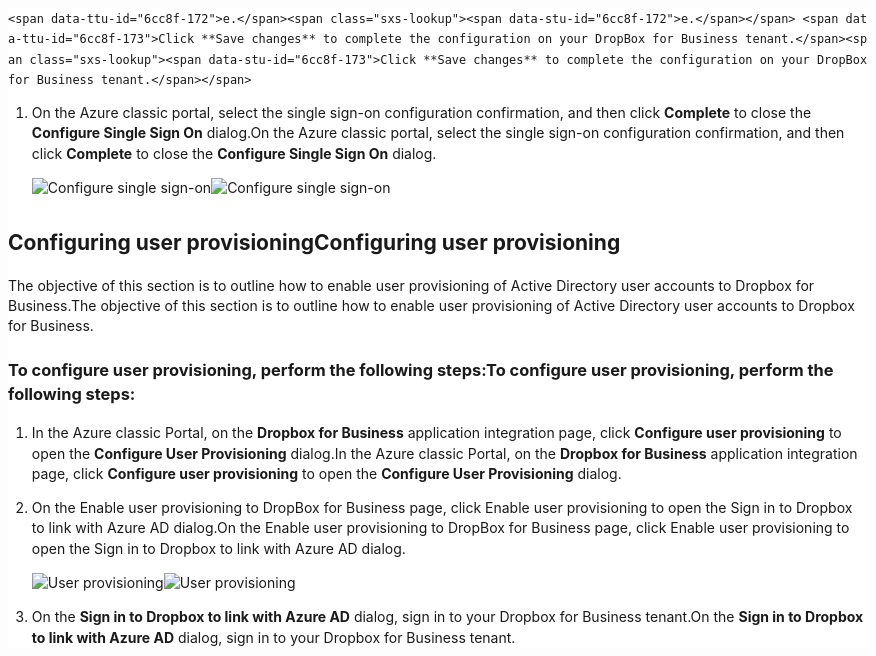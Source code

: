     <span data-ttu-id="6cc8f-172">e.</span><span class="sxs-lookup"><span data-stu-id="6cc8f-172">e.</span></span> <span data-ttu-id="6cc8f-173">Click **Save changes** to complete the configuration on your DropBox for Business tenant.</span><span class="sxs-lookup"><span data-stu-id="6cc8f-173">Click **Save changes** to complete the configuration on your DropBox for Business tenant.</span></span>

1. <span data-ttu-id="6cc8f-174">On the Azure classic portal, select the single sign-on configuration confirmation, and then click **Complete** to close the **Configure Single Sign On** dialog.</span><span class="sxs-lookup"><span data-stu-id="6cc8f-174">On the Azure classic portal, select the single sign-on configuration confirmation, and then click **Complete** to close the **Configure Single Sign On** dialog.</span></span> 
   
    <span data-ttu-id="6cc8f-175">![Configure single sign-on](https://docstestmedia1.blob.core.windows.net/azure-media/articles/active-directory/media/active-directory-saas-dropboxforbusiness-tutorial/IC749329.png "Configure single sign-on")</span><span class="sxs-lookup"><span data-stu-id="6cc8f-175">![Configure single sign-on](https://docstestmedia1.blob.core.windows.net/azure-media/articles/active-directory/media/active-directory-saas-dropboxforbusiness-tutorial/IC749329.png "Configure single sign-on")</span></span>

## <a name="configuring-user-provisioning"></a><span data-ttu-id="6cc8f-176">Configuring user provisioning</span><span class="sxs-lookup"><span data-stu-id="6cc8f-176">Configuring user provisioning</span></span>
<span data-ttu-id="6cc8f-177">The objective of this section is to outline how to enable user provisioning of Active Directory user accounts to Dropbox for Business.</span><span class="sxs-lookup"><span data-stu-id="6cc8f-177">The objective of this section is to outline how to enable user provisioning of Active Directory user accounts to Dropbox for Business.</span></span>

### <a name="to-configure-user-provisioning-perform-the-following-steps"></a><span data-ttu-id="6cc8f-178">To configure user provisioning, perform the following steps:</span><span class="sxs-lookup"><span data-stu-id="6cc8f-178">To configure user provisioning, perform the following steps:</span></span>
1. <span data-ttu-id="6cc8f-179">In the Azure classic Portal, on the **Dropbox for Business** application integration page, click **Configure user provisioning** to open the **Configure User Provisioning** dialog.</span><span class="sxs-lookup"><span data-stu-id="6cc8f-179">In the Azure classic Portal, on the **Dropbox for Business** application integration page, click **Configure user provisioning** to open the **Configure User Provisioning** dialog.</span></span>
2. <span data-ttu-id="6cc8f-180">On the Enable user provisioning to DropBox for Business page, click Enable user provisioning to open the Sign in to Dropbox to link with Azure AD dialog.</span><span class="sxs-lookup"><span data-stu-id="6cc8f-180">On the Enable user provisioning to DropBox for Business page, click Enable user provisioning to open the Sign in to Dropbox to link with Azure AD dialog.</span></span>  
   
    <span data-ttu-id="6cc8f-181">![User provisioning](https://docstestmedia1.blob.core.windows.net/azure-media/articles/active-directory/media/active-directory-saas-dropboxforbusiness-tutorial/IC769517.png "User provisioning")</span><span class="sxs-lookup"><span data-stu-id="6cc8f-181">![User provisioning](https://docstestmedia1.blob.core.windows.net/azure-media/articles/active-directory/media/active-directory-saas-dropboxforbusiness-tutorial/IC769517.png "User provisioning")</span></span>
3. <span data-ttu-id="6cc8f-182">On the **Sign in to Dropbox to link with Azure AD** dialog, sign in to your Dropbox for Business tenant.</span><span class="sxs-lookup"><span data-stu-id="6cc8f-182">On the **Sign in to Dropbox to link with Azure AD** dialog, sign in to your Dropbox for Business tenant.</span></span> 
   